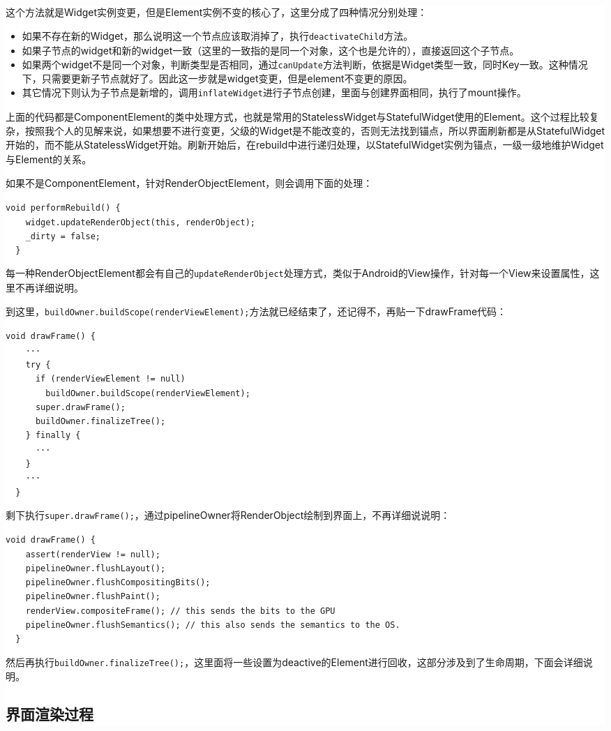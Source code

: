 这个方法就是Widget实例变更，但是Element实例不变的核心了，这里分成了四种情况分别处理：

- 如果不存在新的Widget，那么说明这一个节点应该取消掉了，执行`deactivateChild`方法。
- 如果子节点的widget和新的widget一致（这里的一致指的是同一个对象，这个也是允许的），直接返回这个子节点。
- 如果两个widget不是同一个对象，判断类型是否相同，通过`canUpdate`方法判断，依据是Widget类型一致，同时Key一致。这种情况下，只需要更新子节点就好了。因此这一步就是widget变更，但是element不变更的原因。
- 其它情况下则认为子节点是新增的，调用`inflateWidget`进行子节点创建，里面与创建界面相同，执行了mount操作。

上面的代码都是ComponentElement的类中处理方式，也就是常用的StatelessWidget与StatefulWidget使用的Element。这个过程比较复杂，按照我个人的见解来说，如果想要不进行变更，父级的Widget是不能改变的，否则无法找到锚点，所以界面刷新都是从StatefulWidget开始的，而不能从StatelessWidget开始。刷新开始后，在rebuild中进行递归处理，以StatefulWidget实例为锚点，一级一级地维护Widget与Element的关系。

如果不是ComponentElement，针对RenderObjectElement，则会调用下面的处理：

```
void performRebuild() {
    widget.updateRenderObject(this, renderObject);
    _dirty = false;
  }
```

每一种RenderObjectElement都会有自己的`updateRenderObject`处理方式，类似于Android的View操作，针对每一个View来设置属性，这里不再详细说明。

到这里，`buildOwner.buildScope(renderViewElement);`方法就已经结束了，还记得不，再贴一下drawFrame代码：

```
void drawFrame() {
    ···
    try {
      if (renderViewElement != null)
        buildOwner.buildScope(renderViewElement);
      super.drawFrame();
      buildOwner.finalizeTree();
    } finally {
      ···
    }
    ···
  }
```

剩下执行`super.drawFrame();`，通过pipelineOwner将RenderObject绘制到界面上，不再详细说说明：

```
void drawFrame() {
    assert(renderView != null);
    pipelineOwner.flushLayout();
    pipelineOwner.flushCompositingBits();
    pipelineOwner.flushPaint();
    renderView.compositeFrame(); // this sends the bits to the GPU
    pipelineOwner.flushSemantics(); // this also sends the semantics to the OS.
  }
```

然后再执行`buildOwner.finalizeTree();`，这里面将一些设置为deactive的Element进行回收，这部分涉及到了生命周期，下面会详细说明。

## 界面渲染过程
